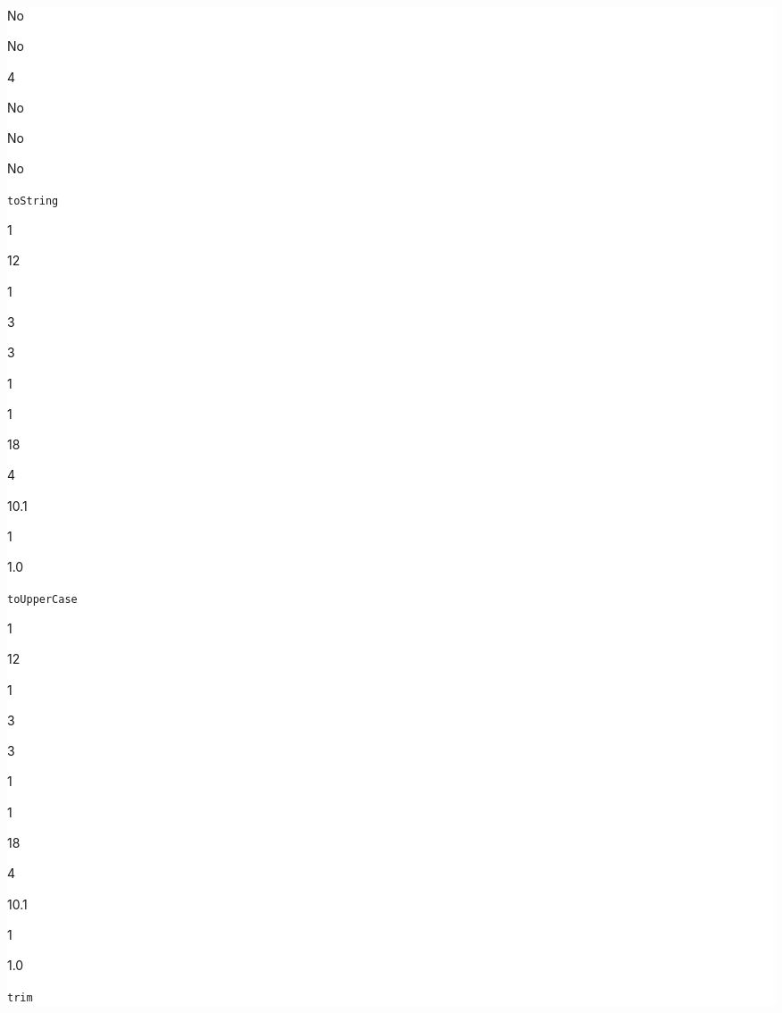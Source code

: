 No

No

4

No

No

No

`toString`

1

12

1

3

3

1

1

18

4

10.1

1

1.0

`toUpperCase`

1

12

1

3

3

1

1

18

4

10.1

1

1.0

`trim`
